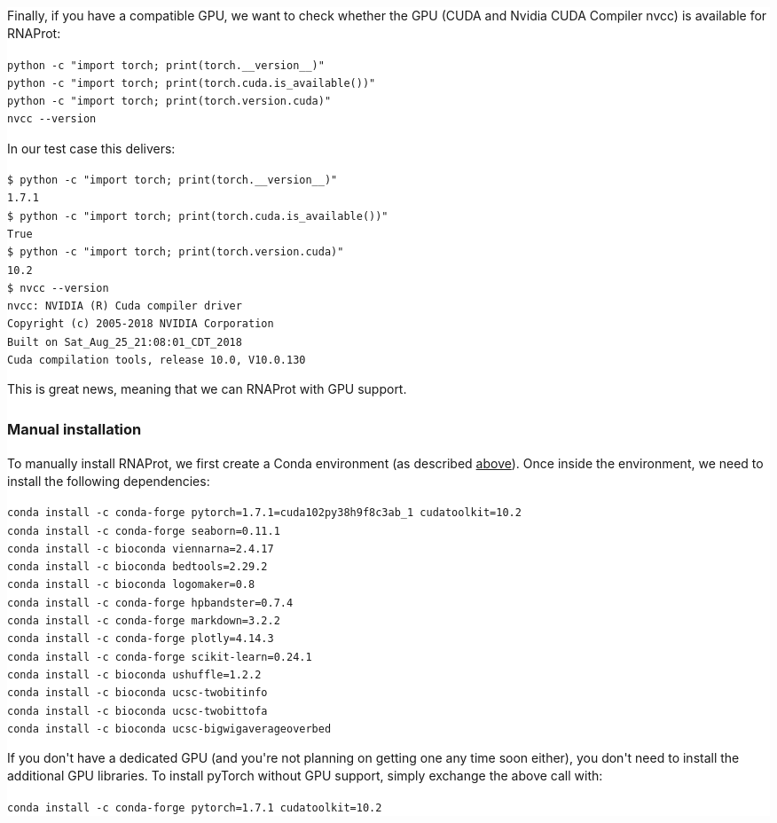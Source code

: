 Finally, if you have a compatible GPU, we want to check whether the GPU (CUDA and Nvidia CUDA Compiler nvcc) is available for RNAProt:

```
python -c "import torch; print(torch.__version__)"
python -c "import torch; print(torch.cuda.is_available())"
python -c "import torch; print(torch.version.cuda)"
nvcc --version
```

In our test case this delivers:

```
$ python -c "import torch; print(torch.__version__)"
1.7.1
$ python -c "import torch; print(torch.cuda.is_available())"
True
$ python -c "import torch; print(torch.version.cuda)"
10.2
$ nvcc --version
nvcc: NVIDIA (R) Cuda compiler driver
Copyright (c) 2005-2018 NVIDIA Corporation
Built on Sat_Aug_25_21:08:01_CDT_2018
Cuda compilation tools, release 10.0, V10.0.130
```

This is great news, meaning that we can RNAProt with GPU support.



### Manual installation

To manually install RNAProt, we first create a Conda environment (as described [above](#conda)). Once inside the environment, we need to install the following dependencies:

```
conda install -c conda-forge pytorch=1.7.1=cuda102py38h9f8c3ab_1 cudatoolkit=10.2
conda install -c conda-forge seaborn=0.11.1
conda install -c bioconda viennarna=2.4.17
conda install -c bioconda bedtools=2.29.2
conda install -c bioconda logomaker=0.8
conda install -c conda-forge hpbandster=0.7.4
conda install -c conda-forge markdown=3.2.2
conda install -c conda-forge plotly=4.14.3
conda install -c conda-forge scikit-learn=0.24.1
conda install -c bioconda ushuffle=1.2.2
conda install -c bioconda ucsc-twobitinfo
conda install -c bioconda ucsc-twobittofa
conda install -c bioconda ucsc-bigwigaverageoverbed
```

If you don't have a dedicated GPU (and you're not planning on getting one any time soon either), you don't need to install the additional GPU libraries. To install pyTorch without GPU support, simply exchange the above call with:

```
conda install -c conda-forge pytorch=1.7.1 cudatoolkit=10.2
```
